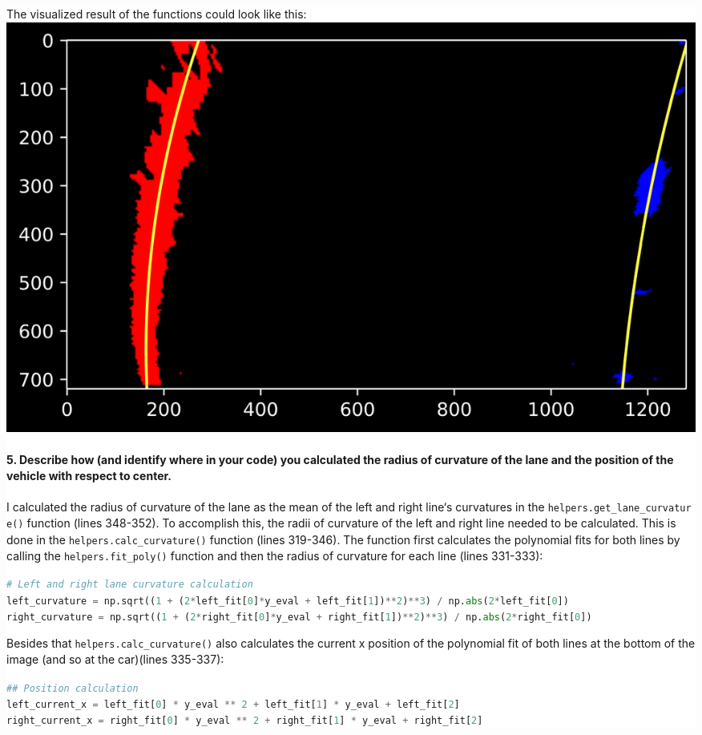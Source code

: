 The visualized result of the functions could look like this:
![](output_images/identified_image_with_poly.png)

#### 5. Describe how (and identify where in your code) you calculated the radius of curvature of the lane and the position of the vehicle with respect to center.

I calculated the radius of curvature of the lane as the mean of the left and right line‘s curvatures in the `helpers.get_lane_curvature()` function (lines 348-352).
To accomplish this, the radii of curvature of the left and right line needed to be calculated. This is done in the `helpers.calc_curvature()` function (lines 319-346). The function first calculates the polynomial fits for both lines by calling the `helpers.fit_poly()` function and then the radius of curvature for each line (lines 331-333):
```python
# Left and right lane curvature calculation
left_curvature = np.sqrt((1 + (2*left_fit[0]*y_eval + left_fit[1])**2)**3) / np.abs(2*left_fit[0])
right_curvature = np.sqrt((1 + (2*right_fit[0]*y_eval + right_fit[1])**2)**3) / np.abs(2*right_fit[0])
```

Besides that `helpers.calc_curvature()` also calculates the current x position of the polynomial fit of both lines at the bottom of the image (and so at the car)(lines 335-337):
```python
## Position calculation
left_current_x = left_fit[0] * y_eval ** 2 + left_fit[1] * y_eval + left_fit[2]
right_current_x = right_fit[0] * y_eval ** 2 + right_fit[1] * y_eval + right_fit[2]
```
